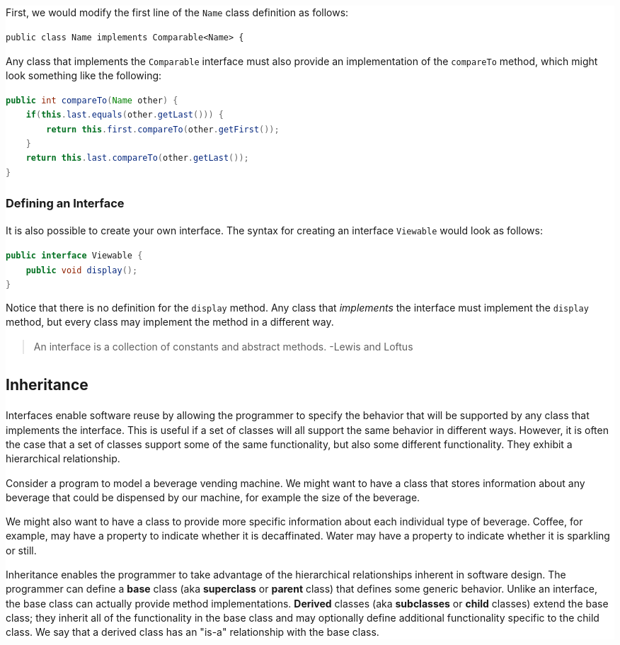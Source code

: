 First, we would modify the first line of the `Name` class definition as follows:

```
public class Name implements Comparable<Name> {
```

Any class that implements the `Comparable` interface must also provide an implementation of the `compareTo` method, which might look something like the following:

```java
public int compareTo(Name other) {
	if(this.last.equals(other.getLast())) {
		return this.first.compareTo(other.getFirst());
	} 
	return this.last.compareTo(other.getLast());
}
```

### Defining an Interface

It is also possible to create your own interface. The syntax for creating an interface `Viewable` would look as follows:

```java
public interface Viewable {
	public void display();
}
```

Notice that there is no definition for the `display` method. Any class that *implements* the interface must implement the `display` method, but every class may implement the method in a different way.

> An interface is a collection of constants and abstract methods.
> -Lewis and Loftus

## Inheritance

Interfaces enable software reuse by allowing the programmer to specify the behavior that will be supported by any class that implements the interface. This is useful if a set of classes will all support the same behavior in different ways. However, it is often the case that a set of classes support some of the same functionality, but also some different functionality. They exhibit a hierarchical relationship.

Consider a program to model a beverage vending machine. We might want to have a class that stores information about any beverage that could be dispensed by our machine, for example the size of the beverage. 

We might also want to have a class to provide more specific information about each individual type of beverage. Coffee, for example, may have a property to indicate whether it is decaffinated. Water may have a property to indicate whether it is sparkling or still.

Inheritance enables the programmer to take advantage of the hierarchical relationships inherent in software design. The programmer can define a **base** class (aka **superclass** or **parent** class) that defines some generic behavior. Unlike an interface, the base class can actually provide method implementations. **Derived** classes (aka **subclasses** or **child** classes) extend the base class; they inherit all of the functionality in the base class and may optionally define additional functionality specific to the child class. We say that a derived class has an "is-a" relationship with the base class.
